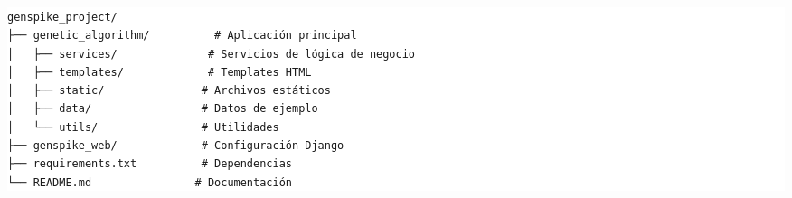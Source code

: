 ```
genspike_project/
├── genetic_algorithm/          # Aplicación principal
│   ├── services/              # Servicios de lógica de negocio
│   ├── templates/             # Templates HTML
│   ├── static/               # Archivos estáticos
│   ├── data/                 # Datos de ejemplo
│   └── utils/                # Utilidades
├── genspike_web/             # Configuración Django
├── requirements.txt          # Dependencias
└── README.md                # Documentación
```


